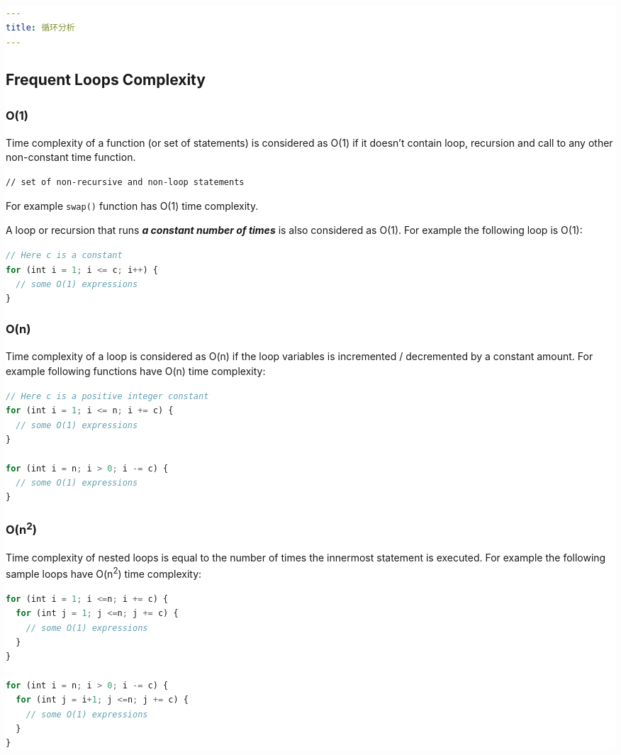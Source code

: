 ```yaml
---
title: 循环分析
---
```


## Frequent Loops Complexity

### O(1)

Time complexity of a function (or set of statements) is considered as O(1) if it doesn’t contain loop, recursion and call to any other non-constant time function.

```text
// set of non-recursive and non-loop statements
```

For example `swap()` function has O(1) time complexity.

A loop or recursion that runs **_a constant number of times_** is also considered as O(1). For example the following loop is O(1):

```js
// Here c is a constant
for (int i = 1; i <= c; i++) {
  // some O(1) expressions
}
```

### O(n)

Time complexity of a loop is considered as O(n) if the loop variables is incremented / decremented by a constant amount. For example following functions have O(n) time complexity:

```js
// Here c is a positive integer constant
for (int i = 1; i <= n; i += c) {
  // some O(1) expressions
}

for (int i = n; i > 0; i -= c) {
  // some O(1) expressions
}
```

### O(n<sup>2</sup>)

Time complexity of nested loops is equal to the number of times the innermost statement is executed. For example the following sample loops have O(n<sup>2</sup>) time complexity:

```js
for (int i = 1; i <=n; i += c) {
  for (int j = 1; j <=n; j += c) {
    // some O(1) expressions
  }
}

for (int i = n; i > 0; i -= c) {
  for (int j = i+1; j <=n; j += c) {
    // some O(1) expressions
  }
}
```
